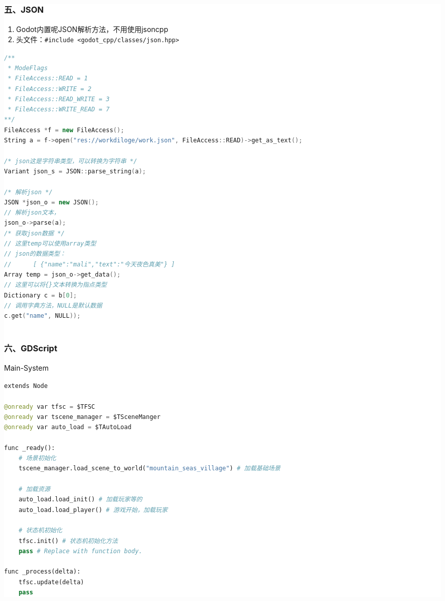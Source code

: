 



### 五、JSON

1. Godot内置呢JSON解析方法，不用使用jsoncpp
2. 头文件：`#include <godot_cpp/classes/json.hpp>`

``` c++
/**
 * ModeFlags 
 * FileAccess::READ = 1
 * FileAccess::WRITE = 2
 * FileAccess::READ_WRITE = 3
 * FileAccess::WRITE_READ = 7
**/
FileAccess *f = new FileAccess();
String a = f->open("res://workdiloge/work.json", FileAccess::READ)->get_as_text();

/* json这是字符串类型，可以转换为字符串 */ 
Variant json_s = JSON::parse_string(a);

/* 解析json */
JSON *json_o = new JSON();
// 解析json文本，
json_o->parse(a);
/* 获取json数据 */ 
// 这里temp可以使用array类型
// json的数据类型：
// 		[ {"name":"mali","text":"今天夜色真美"} ]
Array temp = json_o->get_data();
// 这里可以将{}文本转换为指点类型
Dictionary c = b[0];
// 调用字典方法，NULL是默认数据
c.get("name", NULL));
   
```



### 六、GDScript

Main-System

``` python
extends Node

@onready var tfsc = $TFSC
@onready var tscene_manager = $TSceneManger
@onready var auto_load = $TAutoLoad

func _ready():
	# 场景初始化
	tscene_manager.load_scene_to_world("mountain_seas_village") # 加载基础场景
	
	# 加载资源
	auto_load.load_init() # 加载玩家等的
	auto_load.load_player() # 游戏开始，加载玩家
	
	# 状态机初始化
	tfsc.init() # 状态机初始化方法
	pass # Replace with function body.

func _process(delta):
	tfsc.update(delta)
	pass
```